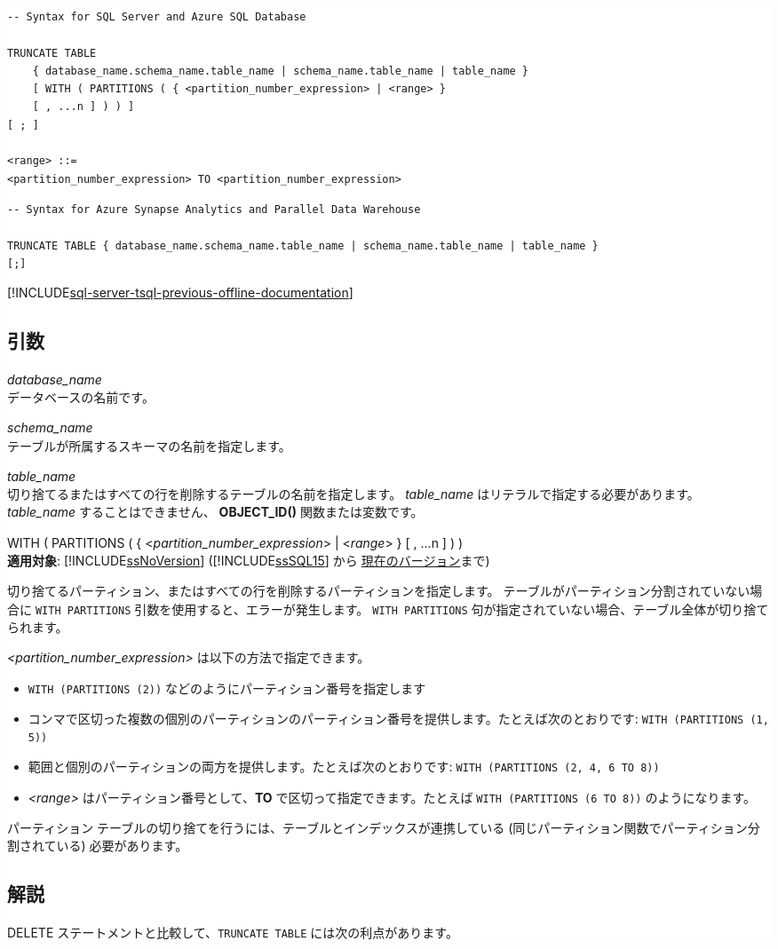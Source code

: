 ```syntaxsql
-- Syntax for SQL Server and Azure SQL Database  
  
TRUNCATE TABLE   
    { database_name.schema_name.table_name | schema_name.table_name | table_name }  
    [ WITH ( PARTITIONS ( { <partition_number_expression> | <range> }   
    [ , ...n ] ) ) ]  
[ ; ]  
  
<range> ::=  
<partition_number_expression> TO <partition_number_expression>  
```  
  
```syntaxsql
-- Syntax for Azure Synapse Analytics and Parallel Data Warehouse  
  
TRUNCATE TABLE { database_name.schema_name.table_name | schema_name.table_name | table_name }  
[;]  
```  
  
[!INCLUDE[sql-server-tsql-previous-offline-documentation](../../includes/sql-server-tsql-previous-offline-documentation.md)]

## <a name="arguments"></a>引数
 *database_name*  
 データベースの名前です。  
  
 *schema_name*  
 テーブルが所属するスキーマの名前を指定します。  
  
 *table_name*  
 切り捨てるまたはすべての行を削除するテーブルの名前を指定します。 *table_name* はリテラルで指定する必要があります。 *table_name* することはできません、 **OBJECT_ID()** 関数または変数です。  
  
 WITH ( PARTITIONS ( { \<*partition_number_expression*> | \<*range*> } [ , ...n ] ) )    
**適用対象**: [!INCLUDE[ssNoVersion](../../includes/ssnoversion-md.md)] ([!INCLUDE[ssSQL15](../../includes/sssql15-md.md)] から [現在のバージョン](https://go.microsoft.com/fwlink/p/?LinkId=299658)まで)
  
 切り捨てるパーティション、またはすべての行を削除するパーティションを指定します。 テーブルがパーティション分割されていない場合に `WITH PARTITIONS` 引数を使用すると、エラーが発生します。 `WITH PARTITIONS` 句が指定されていない場合、テーブル全体が切り捨てられます。  
  
 *\<partition_number_expression>* は以下の方法で指定できます。 
  
-   `WITH (PARTITIONS (2))` などのようにパーティション番号を指定します  
  
-   コンマで区切った複数の個別のパーティションのパーティション番号を提供します。たとえば次のとおりです: `WITH (PARTITIONS (1, 5))`  
  
-   範囲と個別のパーティションの両方を提供します。たとえば次のとおりです: `WITH (PARTITIONS (2, 4, 6 TO 8))`  
  
-   *\<range>* はパーティション番号として、**TO** で区切って指定できます。たとえば `WITH (PARTITIONS (6 TO 8))` のようになります。  
  
 パーティション テーブルの切り捨てを行うには、テーブルとインデックスが連携している (同じパーティション関数でパーティション分割されている) 必要があります。  
  
## <a name="remarks"></a>解説  
 DELETE ステートメントと比較して、`TRUNCATE TABLE` には次の利点があります。  
  